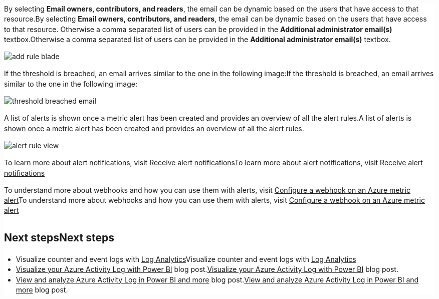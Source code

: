 <span data-ttu-id="8d71c-241">By selecting **Email owners, contributors, and readers**, the email can be dynamic based on the users that have access to that resource.</span><span class="sxs-lookup"><span data-stu-id="8d71c-241">By selecting **Email owners, contributors, and readers**, the email can be dynamic based on the users that have access to that resource.</span></span> <span data-ttu-id="8d71c-242">Otherwise a comma separated list of users can be provided in the **Additional administrator email(s)** textbox.</span><span class="sxs-lookup"><span data-stu-id="8d71c-242">Otherwise a comma separated list of users can be provided in the **Additional administrator email(s)** textbox.</span></span>

![add rule blade][7]

<span data-ttu-id="8d71c-244">If the threshold is breached, an email arrives similar to the one in the following image:</span><span class="sxs-lookup"><span data-stu-id="8d71c-244">If the threshold is breached, an email arrives similar to the one in the following image:</span></span>

![threshold breached email][8]

<span data-ttu-id="8d71c-246">A list of alerts is shown once a metric alert has been created and provides an overview of all the alert rules.</span><span class="sxs-lookup"><span data-stu-id="8d71c-246">A list of alerts is shown once a metric alert has been created and provides an overview of all the alert rules.</span></span>

![alert rule view][9]

<span data-ttu-id="8d71c-248">To learn more about alert notifications, visit [Receive alert notifications](../monitoring-and-diagnostics/insights-receive-alert-notifications.md)</span><span class="sxs-lookup"><span data-stu-id="8d71c-248">To learn more about alert notifications, visit [Receive alert notifications](../monitoring-and-diagnostics/insights-receive-alert-notifications.md)</span></span>

<span data-ttu-id="8d71c-249">To understand more about webhooks and how you can use them with alerts, visit [Configure a webhook on an Azure metric alert](../monitoring-and-diagnostics/insights-webhooks-alerts.md)</span><span class="sxs-lookup"><span data-stu-id="8d71c-249">To understand more about webhooks and how you can use them with alerts, visit [Configure a webhook on an Azure metric alert](../monitoring-and-diagnostics/insights-webhooks-alerts.md)</span></span>

## <a name="next-steps"></a><span data-ttu-id="8d71c-250">Next steps</span><span class="sxs-lookup"><span data-stu-id="8d71c-250">Next steps</span></span>

* <span data-ttu-id="8d71c-251">Visualize counter and event logs with [Log Analytics](../log-analytics/log-analytics-azure-networking-analytics.md)</span><span class="sxs-lookup"><span data-stu-id="8d71c-251">Visualize counter and event logs with [Log Analytics](../log-analytics/log-analytics-azure-networking-analytics.md)</span></span>
* <span data-ttu-id="8d71c-252">[Visualize your Azure Activity Log with Power BI](http://blogs.msdn.com/b/powerbi/archive/2015/09/30/monitor-azure-audit-logs-with-power-bi.aspx) blog post.</span><span class="sxs-lookup"><span data-stu-id="8d71c-252">[Visualize your Azure Activity Log with Power BI](http://blogs.msdn.com/b/powerbi/archive/2015/09/30/monitor-azure-audit-logs-with-power-bi.aspx) blog post.</span></span>
* <span data-ttu-id="8d71c-253">[View and analyze Azure Activity Log in Power BI and more](https://azure.microsoft.com/blog/analyze-azure-audit-logs-in-powerbi-more/) blog post.</span><span class="sxs-lookup"><span data-stu-id="8d71c-253">[View and analyze Azure Activity Log in Power BI and more](https://azure.microsoft.com/blog/analyze-azure-audit-logs-in-powerbi-more/) blog post.</span></span>


[1]: https://docstestmedia1.blob.core.windows.net/azure-media/articles/application-gateway/media/application-gateway-diagnostics/figure1.png
[2]: https://docstestmedia1.blob.core.windows.net/azure-media/articles/application-gateway/media/application-gateway-diagnostics/figure2.png
[3]: https://docstestmedia1.blob.core.windows.net/azure-media/articles/application-gateway/media/application-gateway-diagnostics/figure3.png
[4]: https://docstestmedia1.blob.core.windows.net/azure-media/articles/application-gateway/media/application-gateway-diagnostics/figure4.png
[5]: https://docstestmedia1.blob.core.windows.net/azure-media/articles/application-gateway/media/application-gateway-diagnostics/figure5.png
[6]: https://docstestmedia1.blob.core.windows.net/azure-media/articles/application-gateway/media/application-gateway-diagnostics/figure6.png
[7]: https://docstestmedia1.blob.core.windows.net/azure-media/articles/application-gateway/media/application-gateway-diagnostics/figure7.png
[8]: https://docstestmedia1.blob.core.windows.net/azure-media/articles/application-gateway/media/application-gateway-diagnostics/figure8.png
[9]: https://docstestmedia1.blob.core.windows.net/azure-media/articles/application-gateway/media/application-gateway-diagnostics/figure9.png
[10]: https://docstestmedia1.blob.core.windows.net/azure-media/articles/application-gateway/media/application-gateway-diagnostics/figure10.png